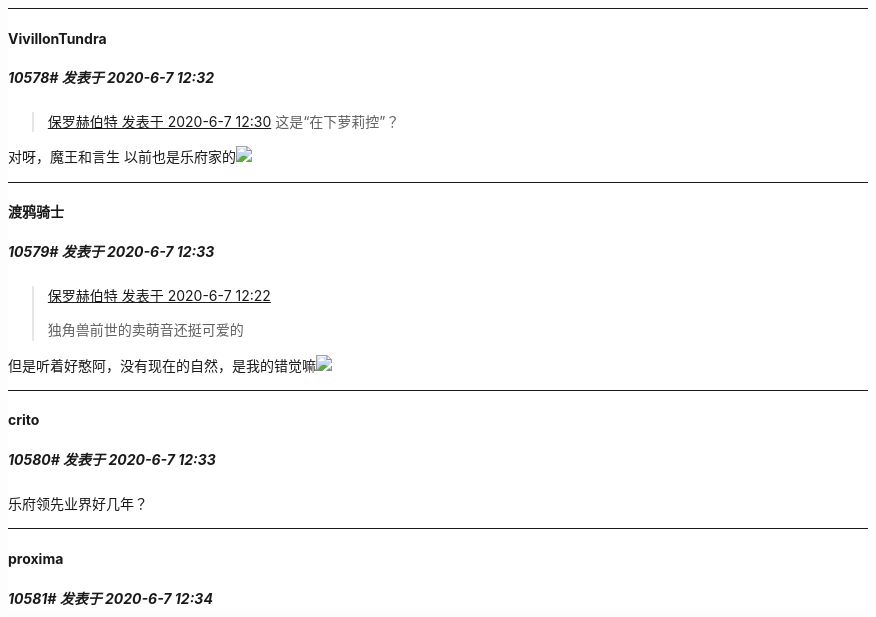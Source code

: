 





-----

####  VivillonTundra  
##### 10578#       发表于 2020-6-7 12:32



<blockquote><a href="httphttps://bbs.saraba1st.com/2b/forum.php?mod=redirect&amp;goto=findpost&amp;pid=47708124&amp;ptid=1938145" target="_blank">保罗赫伯特 发表于 2020-6-7 12:30</a>
这是“在下萝莉控”？</blockquote>
对呀，魔王和言生
以前也是乐府家的<img src="https://static.saraba1st.com/image/smiley/face2017/067.png" referrerpolicy="no-referrer">







-----

####  渡鸦骑士  
##### 10579#       发表于 2020-6-7 12:33



<blockquote><a href="httphttps://bbs.saraba1st.com/2b/forum.php?mod=redirect&amp;goto=findpost&amp;pid=47708003&amp;ptid=1938145" target="_blank">保罗赫伯特 发表于 2020-6-7 12:22</a>

独角兽前世的卖萌音还挺可爱的</blockquote>
但是听着好憨阿，没有现在的自然，是我的错觉嘛<img src="https://static.saraba1st.com/image/smiley/face2017/068.png" referrerpolicy="no-referrer">







-----

####  crito  
##### 10580#       发表于 2020-6-7 12:33




乐府领先业界好几年？







-----

####  proxima  
##### 10581#       发表于 2020-6-7 12:34

